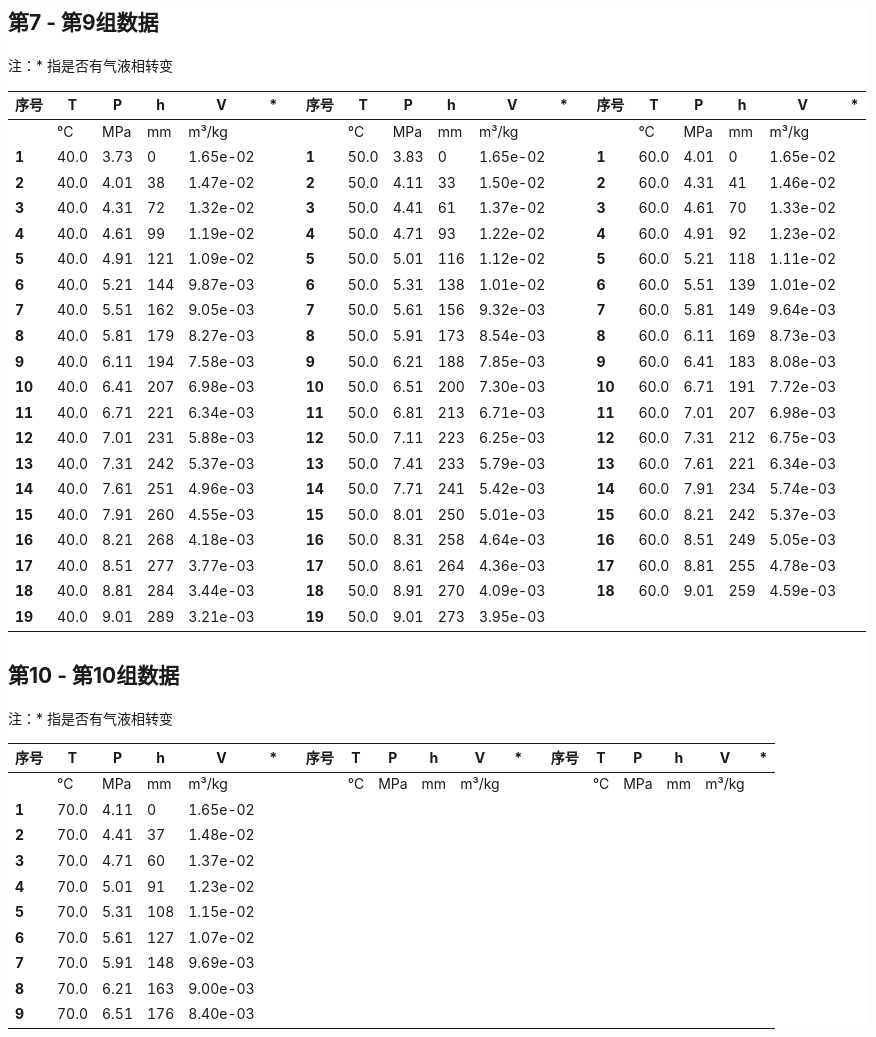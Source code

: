 ## 第7 - 第9组数据

注：* 指是否有气液相转变

| 序号 | T | P | h | V | * | | 序号 | T | P | h | V | * | | 序号 | T | P | h | V | * |
|------|---|---|---|---|---|---|------|---|---|---|---|---|---|------|---|---|---|---|---|
|     | °C | MPa | mm | m³/kg |   | |      | °C | MPa | mm | m³/kg |   | |      | °C | MPa | mm | m³/kg |   |
|**1**| 40.0 | 3.73 | 0 | 1.65e-02 |  ||**1**| 50.0 | 3.83 | 0 | 1.65e-02 |  ||**1**| 60.0 | 4.01 | 0 | 1.65e-02 |  |
|**2**| 40.0 | 4.01 | 38 | 1.47e-02 |  ||**2**| 50.0 | 4.11 | 33 | 1.50e-02 |  ||**2**| 60.0 | 4.31 | 41 | 1.46e-02 |  |
|**3**| 40.0 | 4.31 | 72 | 1.32e-02 |  ||**3**| 50.0 | 4.41 | 61 | 1.37e-02 |  ||**3**| 60.0 | 4.61 | 70 | 1.33e-02 |  |
|**4**| 40.0 | 4.61 | 99 | 1.19e-02 |  ||**4**| 50.0 | 4.71 | 93 | 1.22e-02 |  ||**4**| 60.0 | 4.91 | 92 | 1.23e-02 |  |
|**5**| 40.0 | 4.91 | 121 | 1.09e-02 |  ||**5**| 50.0 | 5.01 | 116 | 1.12e-02 |  ||**5**| 60.0 | 5.21 | 118 | 1.11e-02 |  |
|**6**| 40.0 | 5.21 | 144 | 9.87e-03 |  ||**6**| 50.0 | 5.31 | 138 | 1.01e-02 |  ||**6**| 60.0 | 5.51 | 139 | 1.01e-02 |  |
|**7**| 40.0 | 5.51 | 162 | 9.05e-03 |  ||**7**| 50.0 | 5.61 | 156 | 9.32e-03 |  ||**7**| 60.0 | 5.81 | 149 | 9.64e-03 |  |
|**8**| 40.0 | 5.81 | 179 | 8.27e-03 |  ||**8**| 50.0 | 5.91 | 173 | 8.54e-03 |  ||**8**| 60.0 | 6.11 | 169 | 8.73e-03 |  |
|**9**| 40.0 | 6.11 | 194 | 7.58e-03 |  ||**9**| 50.0 | 6.21 | 188 | 7.85e-03 |  ||**9**| 60.0 | 6.41 | 183 | 8.08e-03 |  |
|**10**| 40.0 | 6.41 | 207 | 6.98e-03 |  ||**10**| 50.0 | 6.51 | 200 | 7.30e-03 |  ||**10**| 60.0 | 6.71 | 191 | 7.72e-03 |  |
|**11**| 40.0 | 6.71 | 221 | 6.34e-03 |  ||**11**| 50.0 | 6.81 | 213 | 6.71e-03 |  ||**11**| 60.0 | 7.01 | 207 | 6.98e-03 |  |
|**12**| 40.0 | 7.01 | 231 | 5.88e-03 |  ||**12**| 50.0 | 7.11 | 223 | 6.25e-03 |  ||**12**| 60.0 | 7.31 | 212 | 6.75e-03 |  |
|**13**| 40.0 | 7.31 | 242 | 5.37e-03 |  ||**13**| 50.0 | 7.41 | 233 | 5.79e-03 |  ||**13**| 60.0 | 7.61 | 221 | 6.34e-03 |  |
|**14**| 40.0 | 7.61 | 251 | 4.96e-03 |  ||**14**| 50.0 | 7.71 | 241 | 5.42e-03 |  ||**14**| 60.0 | 7.91 | 234 | 5.74e-03 |  |
|**15**| 40.0 | 7.91 | 260 | 4.55e-03 |  ||**15**| 50.0 | 8.01 | 250 | 5.01e-03 |  ||**15**| 60.0 | 8.21 | 242 | 5.37e-03 |  |
|**16**| 40.0 | 8.21 | 268 | 4.18e-03 |  ||**16**| 50.0 | 8.31 | 258 | 4.64e-03 |  ||**16**| 60.0 | 8.51 | 249 | 5.05e-03 |  |
|**17**| 40.0 | 8.51 | 277 | 3.77e-03 |  ||**17**| 50.0 | 8.61 | 264 | 4.36e-03 |  ||**17**| 60.0 | 8.81 | 255 | 4.78e-03 |  |
|**18**| 40.0 | 8.81 | 284 | 3.44e-03 |  ||**18**| 50.0 | 8.91 | 270 | 4.09e-03 |  ||**18**| 60.0 | 9.01 | 259 | 4.59e-03 |  |
|**19**| 40.0 | 9.01 | 289 | 3.21e-03 |  ||**19**| 50.0 | 9.01 | 273 | 3.95e-03 |  ||      |     |     |   |       |   |

## 第10 - 第10组数据

注：* 指是否有气液相转变

| 序号 | T | P | h | V | * | | 序号 | T | P | h | V | * | | 序号 | T | P | h | V | * |
|------|---|---|---|---|---|---|------|---|---|---|---|---|---|------|---|---|---|---|---|
|     | °C | MPa | mm | m³/kg |   | |      | °C | MPa | mm | m³/kg |   | |      | °C | MPa | mm | m³/kg |   |
|**1**| 70.0 | 4.11 | 0 | 1.65e-02 |  ||      |     |     |   |       |   ||      |     |     |   |       |   |
|**2**| 70.0 | 4.41 | 37 | 1.48e-02 |  ||      |     |     |   |       |   ||      |     |     |   |       |   |
|**3**| 70.0 | 4.71 | 60 | 1.37e-02 |  ||      |     |     |   |       |   ||      |     |     |   |       |   |
|**4**| 70.0 | 5.01 | 91 | 1.23e-02 |  ||      |     |     |   |       |   ||      |     |     |   |       |   |
|**5**| 70.0 | 5.31 | 108 | 1.15e-02 |  ||      |     |     |   |       |   ||      |     |     |   |       |   |
|**6**| 70.0 | 5.61 | 127 | 1.07e-02 |  ||      |     |     |   |       |   ||      |     |     |   |       |   |
|**7**| 70.0 | 5.91 | 148 | 9.69e-03 |  ||      |     |     |   |       |   ||      |     |     |   |       |   |
|**8**| 70.0 | 6.21 | 163 | 9.00e-03 |  ||      |     |     |   |       |   ||      |     |     |   |       |   |
|**9**| 70.0 | 6.51 | 176 | 8.40e-03 |  ||      |     |     |   |       |   ||      |     |     |   |       |   |